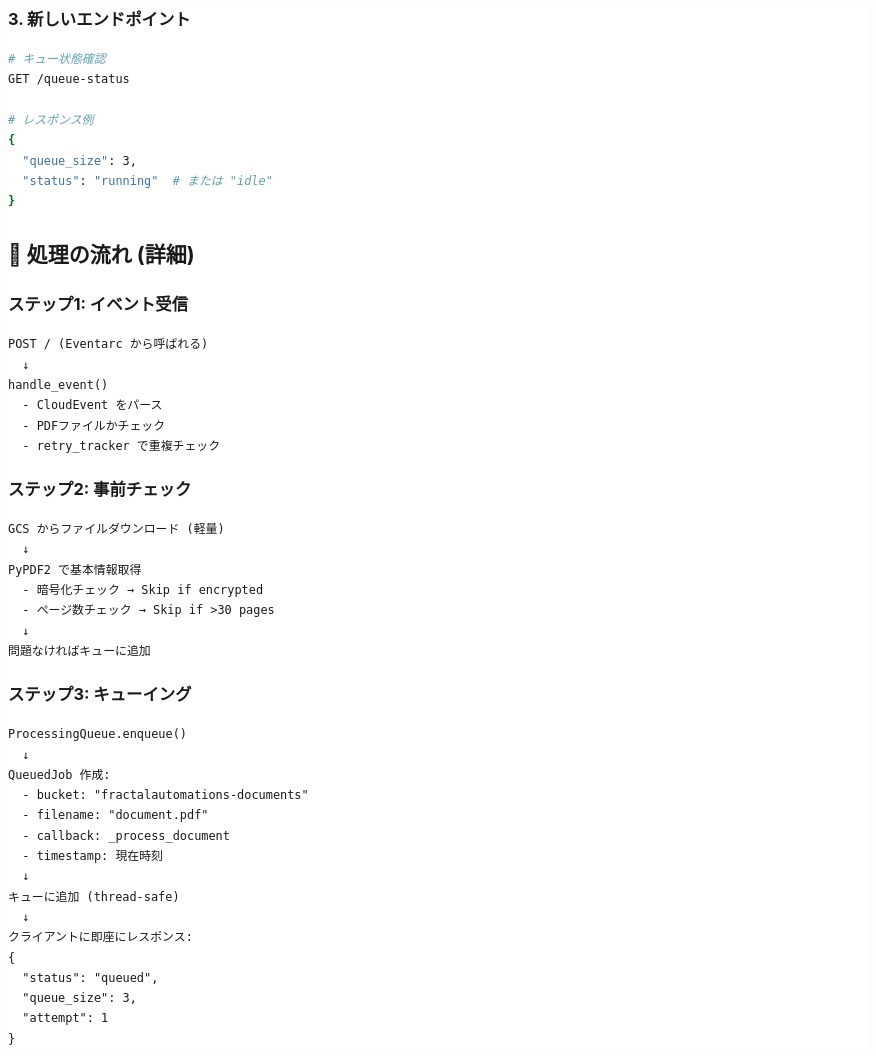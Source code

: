 ### 3. 新しいエンドポイント

```bash
# キュー状態確認
GET /queue-status

# レスポンス例
{
  "queue_size": 3,
  "status": "running"  # または "idle"
}
```

## 🔄 処理の流れ (詳細)

### ステップ1: イベント受信
```
POST / (Eventarc から呼ばれる)
  ↓
handle_event()
  - CloudEvent をパース
  - PDFファイルかチェック
  - retry_tracker で重複チェック
```

### ステップ2: 事前チェック
```
GCS からファイルダウンロード (軽量)
  ↓
PyPDF2 で基本情報取得
  - 暗号化チェック → Skip if encrypted
  - ページ数チェック → Skip if >30 pages
  ↓
問題なければキューに追加
```

### ステップ3: キューイング
```
ProcessingQueue.enqueue()
  ↓
QueuedJob 作成:
  - bucket: "fractalautomations-documents"
  - filename: "document.pdf"
  - callback: _process_document
  - timestamp: 現在時刻
  ↓
キューに追加 (thread-safe)
  ↓
クライアントに即座にレスポンス:
{
  "status": "queued",
  "queue_size": 3,
  "attempt": 1
}
```
